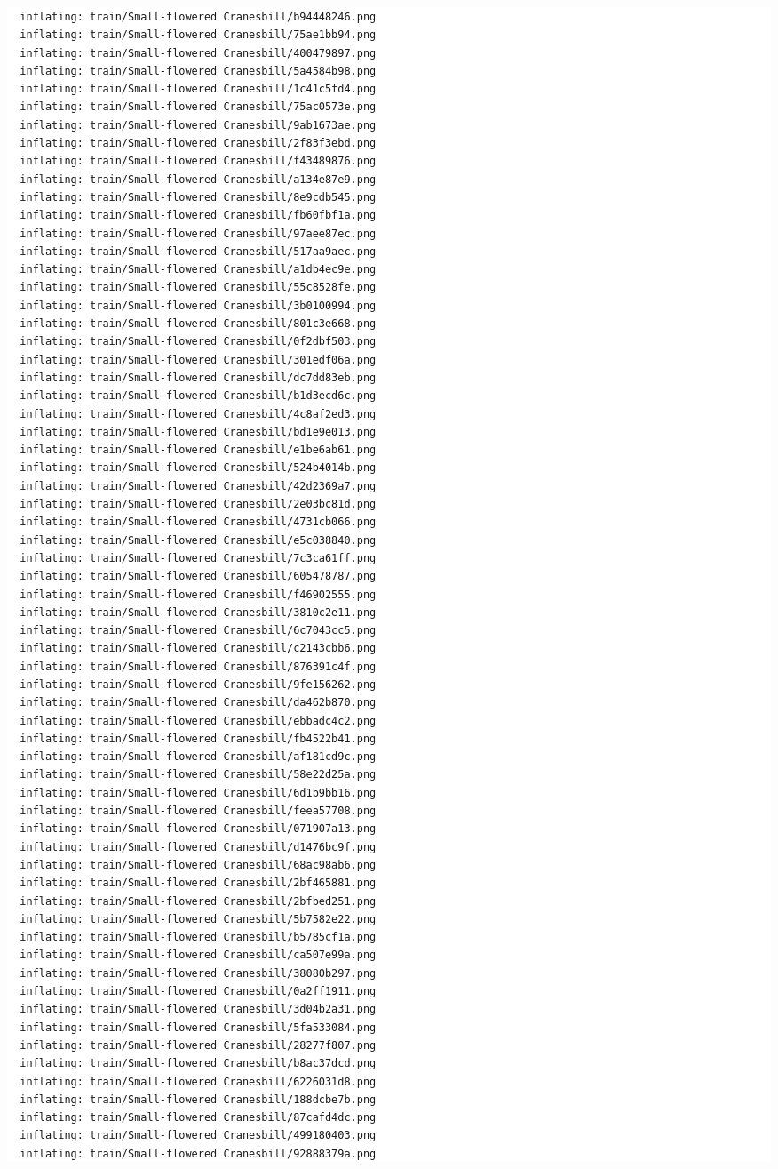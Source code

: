       inflating: train/Small-flowered Cranesbill/b94448246.png  
      inflating: train/Small-flowered Cranesbill/75ae1bb94.png  
      inflating: train/Small-flowered Cranesbill/400479897.png  
      inflating: train/Small-flowered Cranesbill/5a4584b98.png  
      inflating: train/Small-flowered Cranesbill/1c41c5fd4.png  
      inflating: train/Small-flowered Cranesbill/75ac0573e.png  
      inflating: train/Small-flowered Cranesbill/9ab1673ae.png  
      inflating: train/Small-flowered Cranesbill/2f83f3ebd.png  
      inflating: train/Small-flowered Cranesbill/f43489876.png  
      inflating: train/Small-flowered Cranesbill/a134e87e9.png  
      inflating: train/Small-flowered Cranesbill/8e9cdb545.png  
      inflating: train/Small-flowered Cranesbill/fb60fbf1a.png  
      inflating: train/Small-flowered Cranesbill/97aee87ec.png  
      inflating: train/Small-flowered Cranesbill/517aa9aec.png  
      inflating: train/Small-flowered Cranesbill/a1db4ec9e.png  
      inflating: train/Small-flowered Cranesbill/55c8528fe.png  
      inflating: train/Small-flowered Cranesbill/3b0100994.png  
      inflating: train/Small-flowered Cranesbill/801c3e668.png  
      inflating: train/Small-flowered Cranesbill/0f2dbf503.png  
      inflating: train/Small-flowered Cranesbill/301edf06a.png  
      inflating: train/Small-flowered Cranesbill/dc7dd83eb.png  
      inflating: train/Small-flowered Cranesbill/b1d3ecd6c.png  
      inflating: train/Small-flowered Cranesbill/4c8af2ed3.png  
      inflating: train/Small-flowered Cranesbill/bd1e9e013.png  
      inflating: train/Small-flowered Cranesbill/e1be6ab61.png  
      inflating: train/Small-flowered Cranesbill/524b4014b.png  
      inflating: train/Small-flowered Cranesbill/42d2369a7.png  
      inflating: train/Small-flowered Cranesbill/2e03bc81d.png  
      inflating: train/Small-flowered Cranesbill/4731cb066.png  
      inflating: train/Small-flowered Cranesbill/e5c038840.png  
      inflating: train/Small-flowered Cranesbill/7c3ca61ff.png  
      inflating: train/Small-flowered Cranesbill/605478787.png  
      inflating: train/Small-flowered Cranesbill/f46902555.png  
      inflating: train/Small-flowered Cranesbill/3810c2e11.png  
      inflating: train/Small-flowered Cranesbill/6c7043cc5.png  
      inflating: train/Small-flowered Cranesbill/c2143cbb6.png  
      inflating: train/Small-flowered Cranesbill/876391c4f.png  
      inflating: train/Small-flowered Cranesbill/9fe156262.png  
      inflating: train/Small-flowered Cranesbill/da462b870.png  
      inflating: train/Small-flowered Cranesbill/ebbadc4c2.png  
      inflating: train/Small-flowered Cranesbill/fb4522b41.png  
      inflating: train/Small-flowered Cranesbill/af181cd9c.png  
      inflating: train/Small-flowered Cranesbill/58e22d25a.png  
      inflating: train/Small-flowered Cranesbill/6d1b9bb16.png  
      inflating: train/Small-flowered Cranesbill/feea57708.png  
      inflating: train/Small-flowered Cranesbill/071907a13.png  
      inflating: train/Small-flowered Cranesbill/d1476bc9f.png  
      inflating: train/Small-flowered Cranesbill/68ac98ab6.png  
      inflating: train/Small-flowered Cranesbill/2bf465881.png  
      inflating: train/Small-flowered Cranesbill/2bfbed251.png  
      inflating: train/Small-flowered Cranesbill/5b7582e22.png  
      inflating: train/Small-flowered Cranesbill/b5785cf1a.png  
      inflating: train/Small-flowered Cranesbill/ca507e99a.png  
      inflating: train/Small-flowered Cranesbill/38080b297.png  
      inflating: train/Small-flowered Cranesbill/0a2ff1911.png  
      inflating: train/Small-flowered Cranesbill/3d04b2a31.png  
      inflating: train/Small-flowered Cranesbill/5fa533084.png  
      inflating: train/Small-flowered Cranesbill/28277f807.png  
      inflating: train/Small-flowered Cranesbill/b8ac37dcd.png  
      inflating: train/Small-flowered Cranesbill/6226031d8.png  
      inflating: train/Small-flowered Cranesbill/188dcbe7b.png  
      inflating: train/Small-flowered Cranesbill/87cafd4dc.png  
      inflating: train/Small-flowered Cranesbill/499180403.png  
      inflating: train/Small-flowered Cranesbill/92888379a.png  